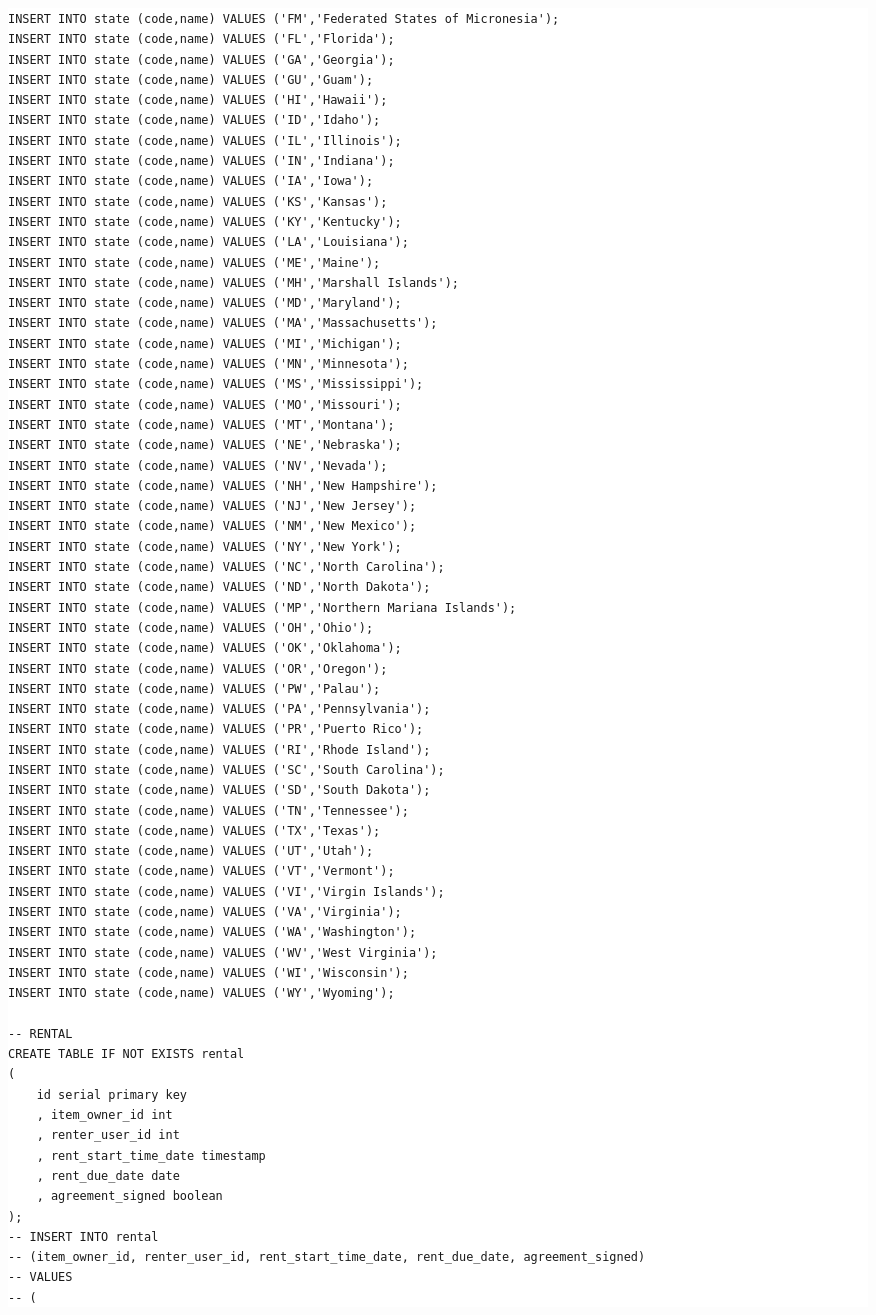     INSERT INTO state (code,name) VALUES ('FM','Federated States of Micronesia');
    INSERT INTO state (code,name) VALUES ('FL','Florida');
    INSERT INTO state (code,name) VALUES ('GA','Georgia');
    INSERT INTO state (code,name) VALUES ('GU','Guam');
    INSERT INTO state (code,name) VALUES ('HI','Hawaii');
    INSERT INTO state (code,name) VALUES ('ID','Idaho');
    INSERT INTO state (code,name) VALUES ('IL','Illinois');
    INSERT INTO state (code,name) VALUES ('IN','Indiana');
    INSERT INTO state (code,name) VALUES ('IA','Iowa');
    INSERT INTO state (code,name) VALUES ('KS','Kansas');
    INSERT INTO state (code,name) VALUES ('KY','Kentucky');
    INSERT INTO state (code,name) VALUES ('LA','Louisiana');
    INSERT INTO state (code,name) VALUES ('ME','Maine');
    INSERT INTO state (code,name) VALUES ('MH','Marshall Islands');
    INSERT INTO state (code,name) VALUES ('MD','Maryland');
    INSERT INTO state (code,name) VALUES ('MA','Massachusetts');
    INSERT INTO state (code,name) VALUES ('MI','Michigan');
    INSERT INTO state (code,name) VALUES ('MN','Minnesota');
    INSERT INTO state (code,name) VALUES ('MS','Mississippi');
    INSERT INTO state (code,name) VALUES ('MO','Missouri');
    INSERT INTO state (code,name) VALUES ('MT','Montana');
    INSERT INTO state (code,name) VALUES ('NE','Nebraska');
    INSERT INTO state (code,name) VALUES ('NV','Nevada');
    INSERT INTO state (code,name) VALUES ('NH','New Hampshire');
    INSERT INTO state (code,name) VALUES ('NJ','New Jersey');
    INSERT INTO state (code,name) VALUES ('NM','New Mexico');
    INSERT INTO state (code,name) VALUES ('NY','New York');
    INSERT INTO state (code,name) VALUES ('NC','North Carolina');
    INSERT INTO state (code,name) VALUES ('ND','North Dakota');
    INSERT INTO state (code,name) VALUES ('MP','Northern Mariana Islands');
    INSERT INTO state (code,name) VALUES ('OH','Ohio');
    INSERT INTO state (code,name) VALUES ('OK','Oklahoma');
    INSERT INTO state (code,name) VALUES ('OR','Oregon');
    INSERT INTO state (code,name) VALUES ('PW','Palau');
    INSERT INTO state (code,name) VALUES ('PA','Pennsylvania');
    INSERT INTO state (code,name) VALUES ('PR','Puerto Rico');
    INSERT INTO state (code,name) VALUES ('RI','Rhode Island');
    INSERT INTO state (code,name) VALUES ('SC','South Carolina');
    INSERT INTO state (code,name) VALUES ('SD','South Dakota');
    INSERT INTO state (code,name) VALUES ('TN','Tennessee');
    INSERT INTO state (code,name) VALUES ('TX','Texas');
    INSERT INTO state (code,name) VALUES ('UT','Utah');
    INSERT INTO state (code,name) VALUES ('VT','Vermont');
    INSERT INTO state (code,name) VALUES ('VI','Virgin Islands');
    INSERT INTO state (code,name) VALUES ('VA','Virginia');
    INSERT INTO state (code,name) VALUES ('WA','Washington');
    INSERT INTO state (code,name) VALUES ('WV','West Virginia');
    INSERT INTO state (code,name) VALUES ('WI','Wisconsin');
    INSERT INTO state (code,name) VALUES ('WY','Wyoming');

	-- RENTAL
	CREATE TABLE IF NOT EXISTS rental
	(
		id serial primary key
		, item_owner_id int
		, renter_user_id int
		, rent_start_time_date timestamp
		, rent_due_date date
		, agreement_signed boolean
	);
	-- INSERT INTO rental
	-- (item_owner_id, renter_user_id, rent_start_time_date, rent_due_date, agreement_signed)
	-- VALUES
	-- (
